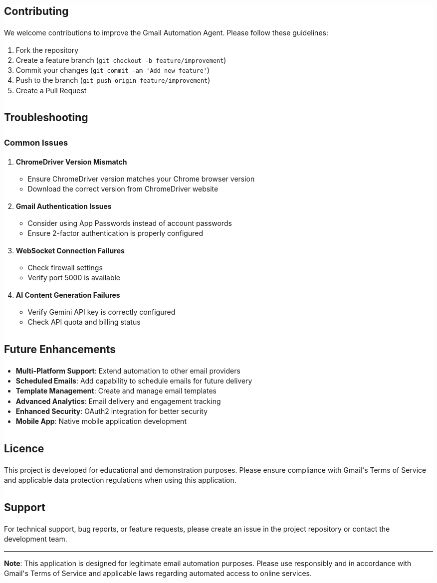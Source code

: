 ## Contributing

We welcome contributions to improve the Gmail Automation Agent. Please follow these guidelines:

1. Fork the repository
2. Create a feature branch (`git checkout -b feature/improvement`)
3. Commit your changes (`git commit -am 'Add new feature'`)
4. Push to the branch (`git push origin feature/improvement`)
5. Create a Pull Request

## Troubleshooting

### Common Issues

1. **ChromeDriver Version Mismatch**
   - Ensure ChromeDriver version matches your Chrome browser version
   - Download the correct version from ChromeDriver website

2. **Gmail Authentication Issues**
   - Consider using App Passwords instead of account passwords
   - Ensure 2-factor authentication is properly configured

3. **WebSocket Connection Failures**
   - Check firewall settings
   - Verify port 5000 is available

4. **AI Content Generation Failures**
   - Verify Gemini API key is correctly configured
   - Check API quota and billing status

## Future Enhancements

- **Multi-Platform Support**: Extend automation to other email providers
- **Scheduled Emails**: Add capability to schedule emails for future delivery
- **Template Management**: Create and manage email templates
- **Advanced Analytics**: Email delivery and engagement tracking
- **Enhanced Security**: OAuth2 integration for better security
- **Mobile App**: Native mobile application development

## Licence

This project is developed for educational and demonstration purposes. Please ensure compliance with Gmail's Terms of Service and applicable data protection regulations when using this application.

## Support

For technical support, bug reports, or feature requests, please create an issue in the project repository or contact the development team.

---

**Note**: This application is designed for legitimate email automation purposes. Please use responsibly and in accordance with Gmail's Terms of Service and applicable laws regarding automated access to online services.
